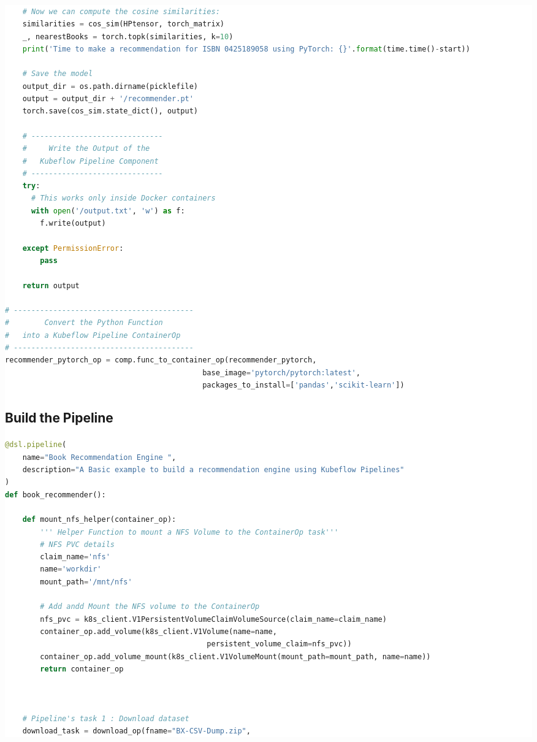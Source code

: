 ```python id="IGIKvgeIgWXF"
    # Now we can compute the cosine similarities:
    similarities = cos_sim(HPtensor, torch_matrix)
    _, nearestBooks = torch.topk(similarities, k=10)
    print('Time to make a recommendation for ISBN 0425189058 using PyTorch: {}'.format(time.time()-start))
    
    # Save the model
    output_dir = os.path.dirname(picklefile)
    output = output_dir + '/recommender.pt'
    torch.save(cos_sim.state_dict(), output)
    
    # ------------------------------
    #     Write the Output of the
    #   Kubeflow Pipeline Component
    # ------------------------------
    try:
      # This works only inside Docker containers
      with open('/output.txt', 'w') as f:
        f.write(output)

    except PermissionError:
        pass

    return output

# -----------------------------------------
#        Convert the Python Function
#   into a Kubeflow Pipeline ContainerOp
# -----------------------------------------    
recommender_pytorch_op = comp.func_to_container_op(recommender_pytorch,
                                             base_image='pytorch/pytorch:latest',
                                             packages_to_install=['pandas','scikit-learn'])  
```


## Build the Pipeline


```python id="ZAozDpE8gWXG"
@dsl.pipeline(
    name="Book Recommendation Engine ",
    description="A Basic example to build a recommendation engine using Kubeflow Pipelines"
)
def book_recommender():
    
    def mount_nfs_helper(container_op):
        ''' Helper Function to mount a NFS Volume to the ContainerOp task'''
        # NFS PVC details
        claim_name='nfs'
        name='workdir'
        mount_path='/mnt/nfs'

        # Add andd Mount the NFS volume to the ContainerOp
        nfs_pvc = k8s_client.V1PersistentVolumeClaimVolumeSource(claim_name=claim_name)
        container_op.add_volume(k8s_client.V1Volume(name=name,
                                              persistent_volume_claim=nfs_pvc))
        container_op.add_volume_mount(k8s_client.V1VolumeMount(mount_path=mount_path, name=name))
        return container_op
    
    
    
    # Pipeline's task 1 : Download dataset
    download_task = download_op(fname="BX-CSV-Dump.zip", 
```